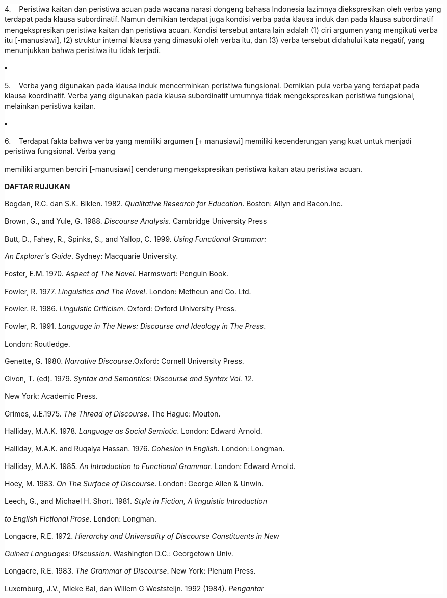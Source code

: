<p><span class="font0">4. &nbsp;&nbsp;&nbsp;Peristiwa kaitan dan peristiwa acuan pada wacana narasi dongeng bahasa Indonesia lazimnya diekspresikan oleh verba yang terdapat pada klausa subordinatif. Namun demikian terdapat juga kondisi verba pada klausa induk dan pada klausa subordinatif mengekspresikan peristiwa kaitan dan peristiwa acuan. Kondisi tersebut antara lain adalah (1) ciri argumen yang mengikuti verba itu [-manusiawi], (2) struktur internal klausa yang dimasuki oleh verba itu, dan (3) verba tersebut didahului kata negatif, yang menunjukkan bahwa peristiwa itu tidak terjadi.</span></p></li>
<li>
<p><span class="font0">5. &nbsp;&nbsp;&nbsp;Verba yang digunakan pada klausa induk mencerminkan peristiwa fungsional. Demikian pula verba yang terdapat pada klausa koordinatif. Verba yang digunakan pada klausa subordinatif umumnya tidak mengekspresikan peristiwa fungsional, melainkan peristiwa kaitan.</span></p></li>
<li>
<p><span class="font0">6. &nbsp;&nbsp;&nbsp;Terdapat fakta bahwa verba yang memiliki argumen [+ manusiawi] memiliki kecenderungan yang kuat untuk menjadi peristiwa fungsional. Verba yang</span></p></li></ul>
<p><span class="font0">memiliki argumen berciri [-manusiawi] cenderung mengekspresikan peristiwa kaitan atau peristiwa acuan.</span></p>
<p><span class="font0" style="font-weight:bold;">DAFTAR RUJUKAN</span></p>
<p><span class="font0">Bogdan, R.C. dan S.K. Biklen. 1982. </span><span class="font0" style="font-style:italic;">Qualitative Research for Education</span><span class="font0">. Boston: Allyn and Bacon.Inc.</span></p>
<p><span class="font0">Brown, G., and Yule, G. 1988. </span><span class="font0" style="font-style:italic;">Discourse Analysis</span><span class="font0">. Cambridge University Press</span></p>
<p><span class="font0">Butt, D., Fahey, R., Spinks, S., and Yallop, C. 1999. </span><span class="font0" style="font-style:italic;">Using Functional Grammar:</span></p>
<p><span class="font0" style="font-style:italic;">An Explorer's Guide</span><span class="font0">. Sydney: Macquarie University.</span></p>
<p><span class="font0">Foster, E.M. 1970. </span><span class="font0" style="font-style:italic;">Aspect of The Novel</span><span class="font0">. Harmswort: Penguin Book.</span></p>
<p><span class="font0">Fowler, R. 1977. </span><span class="font0" style="font-style:italic;">Linguistics and The Novel</span><span class="font0">. London: Metheun and Co. Ltd.</span></p>
<p><span class="font0">Fowler. R. 1986. </span><span class="font0" style="font-style:italic;">Linguistic Criticism</span><span class="font0">. Oxford: Oxford University Press.</span></p>
<p><span class="font0">Fowler, R. 1991. </span><span class="font0" style="font-style:italic;">Language in The News: Discourse and Ideology in The Press</span><span class="font0">.</span></p>
<p><span class="font0">London: Routledge.</span></p>
<p><span class="font0">Genette, G. 1980. </span><span class="font0" style="font-style:italic;">Narrative Discourse</span><span class="font0">.Oxford: Cornell University Press.</span></p>
<p><span class="font0">Givon, T. (ed). 1979. </span><span class="font0" style="font-style:italic;">Syntax and Semantics: Discourse and Syntax Vol. 12.</span></p>
<p><span class="font0">New York: Academic Press.</span></p>
<p><span class="font0">Grimes, J.E.1975. </span><span class="font0" style="font-style:italic;">The Thread of Discourse</span><span class="font0">. The Hague: Mouton.</span></p>
<p><span class="font0">Halliday, M.A.K. 1978. </span><span class="font0" style="font-style:italic;">Language as Social Semiotic</span><span class="font0">. London: Edward Arnold.</span></p>
<p><span class="font0">Halliday, M.A.K. and Ruqaiya Hassan. 1976. </span><span class="font0" style="font-style:italic;">Cohesion in English</span><span class="font0">. London: Longman.</span></p>
<p><span class="font0">Halliday, M.A.K. 1985. </span><span class="font0" style="font-style:italic;">An Introduction to Functional Grammar.</span><span class="font0"> London: Edward Arnold.</span></p>
<p><span class="font0">Hoey, M. 1983. </span><span class="font0" style="font-style:italic;">On The Surface of Discourse</span><span class="font0">. London: George Allen &amp;&nbsp;Unwin.</span></p>
<p><span class="font0">Leech, G., and Michael H. Short. 1981. </span><span class="font0" style="font-style:italic;">Style in Fiction, A linguistic Introduction</span></p>
<p><span class="font0" style="font-style:italic;">to English Fictional Prose</span><span class="font0">. London: Longman.</span></p>
<p><span class="font0">Longacre, R.E. 1972. </span><span class="font0" style="font-style:italic;">Hierarchy and Universality of Discourse Constituents in New</span></p>
<p><span class="font0" style="font-style:italic;">Guinea Languages: Discussion</span><span class="font0">. Washington D.C.: Georgetown Univ.</span></p>
<p><span class="font0">Longacre, R.E. 1983. </span><span class="font0" style="font-style:italic;">The Grammar of Discourse</span><span class="font0">. New York: Plenum Press.</span></p>
<p><span class="font0">Luxemburg, J.V., Mieke Bal, dan Willem G Weststeijn. 1992 (1984). </span><span class="font0" style="font-style:italic;">Pengantar</span></p>